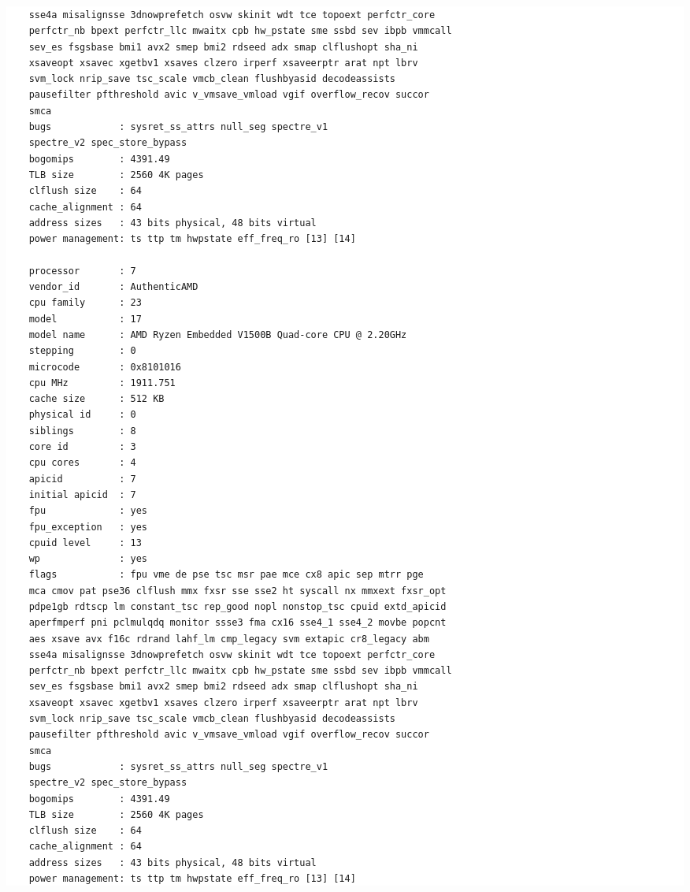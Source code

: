         sse4a misalignsse 3dnowprefetch osvw skinit wdt tce topoext perfctr_core
        perfctr_nb bpext perfctr_llc mwaitx cpb hw_pstate sme ssbd sev ibpb vmmcall
        sev_es fsgsbase bmi1 avx2 smep bmi2 rdseed adx smap clflushopt sha_ni
        xsaveopt xsavec xgetbv1 xsaves clzero irperf xsaveerptr arat npt lbrv
        svm_lock nrip_save tsc_scale vmcb_clean flushbyasid decodeassists
        pausefilter pfthreshold avic v_vmsave_vmload vgif overflow_recov succor
        smca
        bugs            : sysret_ss_attrs null_seg spectre_v1
        spectre_v2 spec_store_bypass
        bogomips        : 4391.49
        TLB size        : 2560 4K pages
        clflush size    : 64
        cache_alignment : 64
        address sizes   : 43 bits physical, 48 bits virtual
        power management: ts ttp tm hwpstate eff_freq_ro [13] [14]

        processor       : 7
        vendor_id       : AuthenticAMD
        cpu family      : 23
        model           : 17
        model name      : AMD Ryzen Embedded V1500B Quad-core CPU @ 2.20GHz
        stepping        : 0
        microcode       : 0x8101016
        cpu MHz         : 1911.751
        cache size      : 512 KB
        physical id     : 0
        siblings        : 8
        core id         : 3
        cpu cores       : 4
        apicid          : 7
        initial apicid  : 7
        fpu             : yes
        fpu_exception   : yes
        cpuid level     : 13
        wp              : yes
        flags           : fpu vme de pse tsc msr pae mce cx8 apic sep mtrr pge
        mca cmov pat pse36 clflush mmx fxsr sse sse2 ht syscall nx mmxext fxsr_opt
        pdpe1gb rdtscp lm constant_tsc rep_good nopl nonstop_tsc cpuid extd_apicid
        aperfmperf pni pclmulqdq monitor ssse3 fma cx16 sse4_1 sse4_2 movbe popcnt
        aes xsave avx f16c rdrand lahf_lm cmp_legacy svm extapic cr8_legacy abm
        sse4a misalignsse 3dnowprefetch osvw skinit wdt tce topoext perfctr_core
        perfctr_nb bpext perfctr_llc mwaitx cpb hw_pstate sme ssbd sev ibpb vmmcall
        sev_es fsgsbase bmi1 avx2 smep bmi2 rdseed adx smap clflushopt sha_ni
        xsaveopt xsavec xgetbv1 xsaves clzero irperf xsaveerptr arat npt lbrv
        svm_lock nrip_save tsc_scale vmcb_clean flushbyasid decodeassists
        pausefilter pfthreshold avic v_vmsave_vmload vgif overflow_recov succor
        smca
        bugs            : sysret_ss_attrs null_seg spectre_v1
        spectre_v2 spec_store_bypass
        bogomips        : 4391.49
        TLB size        : 2560 4K pages
        clflush size    : 64
        cache_alignment : 64
        address sizes   : 43 bits physical, 48 bits virtual
        power management: ts ttp tm hwpstate eff_freq_ro [13] [14]

